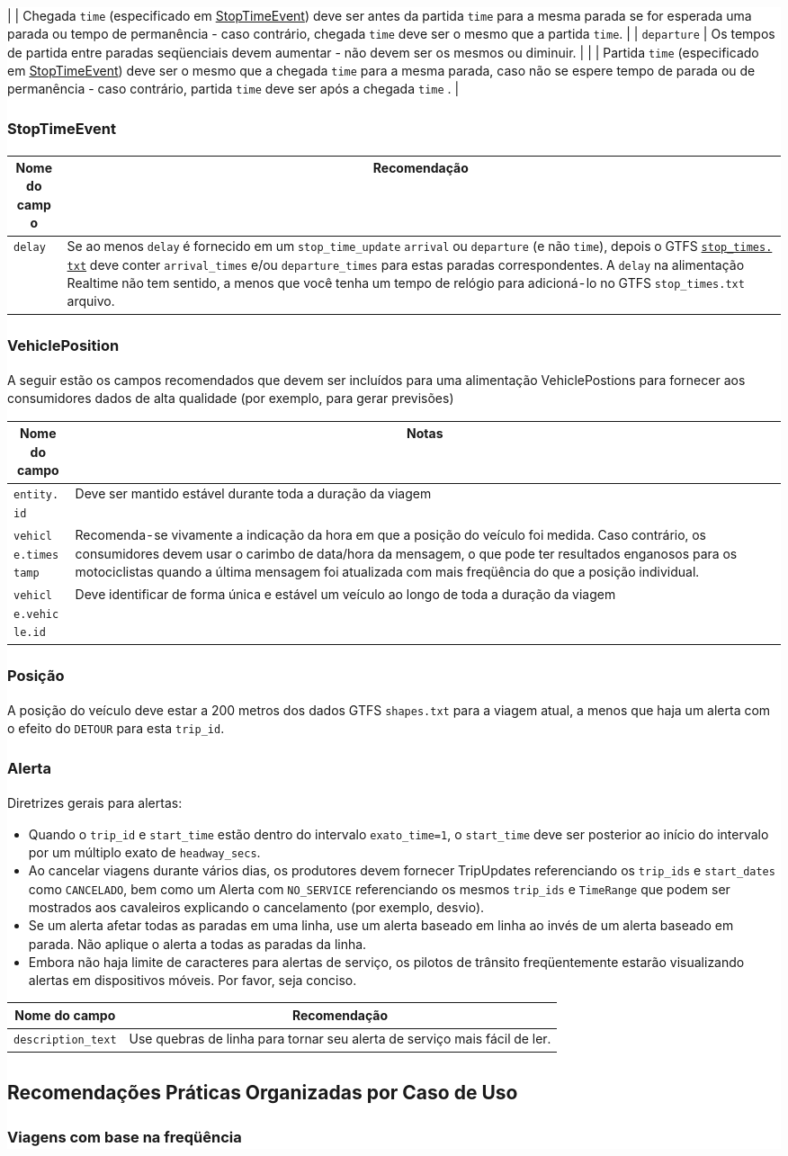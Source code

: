 |                 | Chegada `time` (especificado em [StopTimeEvent](#StopTimeEvent)) deve ser antes da partida `time` para a mesma parada se for esperada uma parada ou tempo de permanência - caso contrário, chegada `time` deve ser o mesmo que a partida `time`.   |
| `departure`     | Os tempos de partida entre paradas seqüenciais devem aumentar - não devem ser os mesmos ou diminuir.                                                                                                                                               |
|                 | Partida `time` (especificado em [StopTimeEvent](#StopTimeEvent)) deve ser o mesmo que a chegada `time` para a mesma parada, caso não se espere tempo de parada ou de permanência - caso contrário, partida `time` deve ser após a chegada `time` . |

### StopTimeEvent

| Nome do campo | Recomendação                                                                                                                                                                                                                                                                                                                                                                                                           |
| ------------- | ---------------------------------------------------------------------------------------------------------------------------------------------------------------------------------------------------------------------------------------------------------------------------------------------------------------------------------------------------------------------------------------------------------------------- |
| `delay`       | Se ao menos `delay` é fornecido em um `stop_time_update` `arrival` ou `departure` (e não `time`), depois o GTFS [`stop_times.txt`](https://gtfs.org/reference/static#stopstxt) deve conter `arrival_times` e/ou `departure_times` para estas paradas correspondentes. A `delay` na alimentação Realtime não tem sentido, a menos que você tenha um tempo de relógio para adicioná-lo no GTFS `stop_times.txt` arquivo. |

### VehiclePosition

A seguir estão os campos recomendados que devem ser incluídos para uma alimentação VehiclePostions para fornecer aos consumidores dados de alta qualidade (por exemplo, para gerar previsões)

| Nome do campo        | Notas                                                                                                                                                                                                                                                                                                                |
| -------------------- | -------------------------------------------------------------------------------------------------------------------------------------------------------------------------------------------------------------------------------------------------------------------------------------------------------------------- |
| `entity.id`          | Deve ser mantido estável durante toda a duração da viagem                                                                                                                                                                                                                                                            |
| `vehicle.timestamp`  | Recomenda-se vivamente a indicação da hora em que a posição do veículo foi medida. Caso contrário, os consumidores devem usar o carimbo de data/hora da mensagem, o que pode ter resultados enganosos para os motociclistas quando a última mensagem foi atualizada com mais freqüência do que a posição individual. |
| `vehicle.vehicle.id` | Deve identificar de forma única e estável um veículo ao longo de toda a duração da viagem                                                                                                                                                                                                                            |

### Posição

A posição do veículo deve estar a 200 metros dos dados GTFS `shapes.txt` para a viagem atual, a menos que haja um alerta com o efeito do `DETOUR` para esta `trip_id`.

### Alerta

Diretrizes gerais para alertas:

* Quando o `trip_id` e `start_time` estão dentro do intervalo `exato_time=1`, o `start_time` deve ser posterior ao início do intervalo por um múltiplo exato de `headway_secs`.
* Ao cancelar viagens durante vários dias, os produtores devem fornecer TripUpdates referenciando os `trip_ids` e `start_dates` como `CANCELADO`, bem como um Alerta com `NO_SERVICE` referenciando os mesmos `trip_ids` e `TimeRange` que podem ser mostrados aos cavaleiros explicando o cancelamento (por exemplo, desvio).
* Se um alerta afetar todas as paradas em uma linha, use um alerta baseado em linha ao invés de um alerta baseado em parada. Não aplique o alerta a todas as paradas da linha.
* Embora não haja limite de caracteres para alertas de serviço, os pilotos de trânsito freqüentemente estarão visualizando alertas em dispositivos móveis. Por favor, seja conciso.

| Nome do campo      | Recomendação                                                              |
| ------------------ | ------------------------------------------------------------------------- |
| `description_text` | Use quebras de linha para tornar seu alerta de serviço mais fácil de ler. |

## Recomendações Práticas Organizadas por Caso de Uso

### Viagens com base na freqüência
